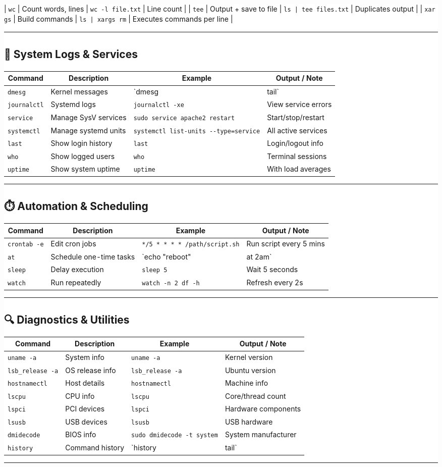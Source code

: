 | `wc` | Count words, lines | `wc -l file.txt` | Line count |
| `tee` | Output + save to file | `ls | tee files.txt` | Duplicates output |
| `xargs` | Build commands | `ls | xargs rm` | Executes commands per line |

---

## 🧩 System Logs & Services
| Command | Description | Example | Output / Note |
|----------|--------------|----------|----------------|
| `dmesg` | Kernel messages | `dmesg | tail` | Useful for debugging hardware |
| `journalctl` | Systemd logs | `journalctl -xe` | View service errors |
| `service` | Manage SysV services | `sudo service apache2 restart` | Start/stop/restart |
| `systemctl` | Manage systemd units | `systemctl list-units --type=service` | All active services |
| `last` | Show login history | `last` | Login/logout info |
| `who` | Show logged users | `who` | Terminal sessions |
| `uptime` | Show system uptime | `uptime` | With load averages |

---

## ⏱️ Automation & Scheduling
| Command | Description | Example | Output / Note |
|----------|--------------|----------|----------------|
| `crontab -e` | Edit cron jobs | `*/5 * * * * /path/script.sh` | Run script every 5 mins |
| `at` | Schedule one-time tasks | `echo "reboot" | at 2am` | Run once |
| `sleep` | Delay execution | `sleep 5` | Wait 5 seconds |
| `watch` | Run repeatedly | `watch -n 2 df -h` | Refresh every 2s |

---

## 🔍 Diagnostics & Utilities
| Command | Description | Example | Output / Note |
|----------|--------------|----------|----------------|
| `uname -a` | System info | `uname -a` | Kernel version |
| `lsb_release -a` | OS release info | `lsb_release -a` | Ubuntu version |
| `hostnamectl` | Host details | `hostnamectl` | Machine info |
| `lscpu` | CPU info | `lscpu` | Core/thread count |
| `lspci` | PCI devices | `lspci` | Hardware components |
| `lsusb` | USB devices | `lsusb` | USB hardware |
| `dmidecode` | BIOS info | `sudo dmidecode -t system` | System manufacturer |
| `history` | Command history | `history | tail` | Review past commands |

---